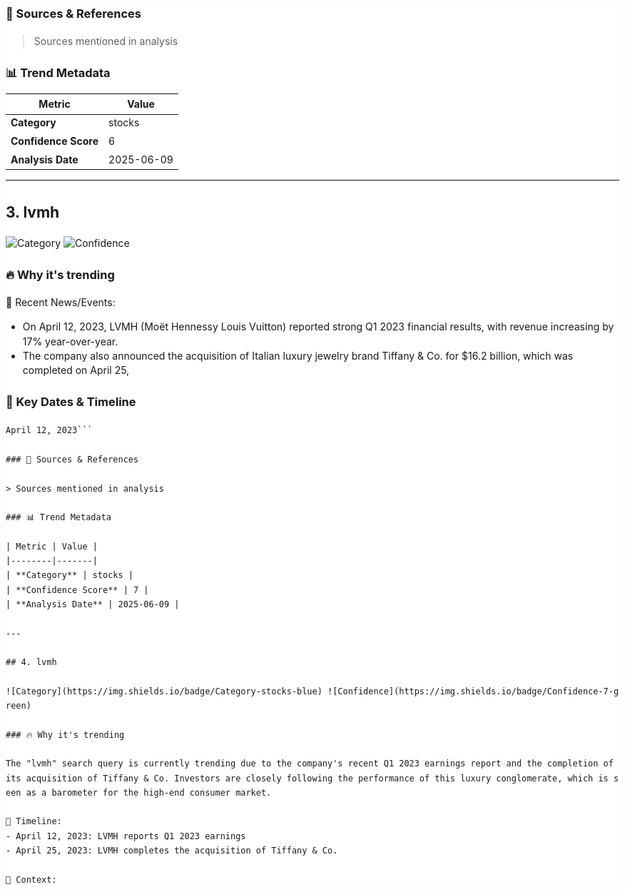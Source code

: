 ### 📰 Sources & References

> Sources mentioned in analysis

### 📊 Trend Metadata

| Metric | Value |
|--------|-------|
| **Category** | stocks |
| **Confidence Score** | 6 |
| **Analysis Date** | 2025-06-09 |

---

## 3. lvmh

![Category](https://img.shields.io/badge/Category-stocks-blue) ![Confidence](https://img.shields.io/badge/Confidence-7-green)

### 🔥 Why it's trending

📰 Recent News/Events:
- On April 12, 2023, LVMH (Moët Hennessy Louis Vuitton) reported strong Q1 2023 financial results, with revenue increasing by 17% year-over-year.
- The company also announced the acquisition of Italian luxury jewelry brand Tiffany & Co. for $16.2 billion, which was completed on April 25,

### 📅 Key Dates & Timeline

```
April 12, 2023```

### 📰 Sources & References

> Sources mentioned in analysis

### 📊 Trend Metadata

| Metric | Value |
|--------|-------|
| **Category** | stocks |
| **Confidence Score** | 7 |
| **Analysis Date** | 2025-06-09 |

---

## 4. lvmh

![Category](https://img.shields.io/badge/Category-stocks-blue) ![Confidence](https://img.shields.io/badge/Confidence-7-green)

### 🔥 Why it's trending

The "lvmh" search query is currently trending due to the company's recent Q1 2023 earnings report and the completion of its acquisition of Tiffany & Co. Investors are closely following the performance of this luxury conglomerate, which is seen as a barometer for the high-end consumer market.

📅 Timeline:
- April 12, 2023: LVMH reports Q1 2023 earnings
- April 25, 2023: LVMH completes the acquisition of Tiffany & Co.

🎯 Context:
```